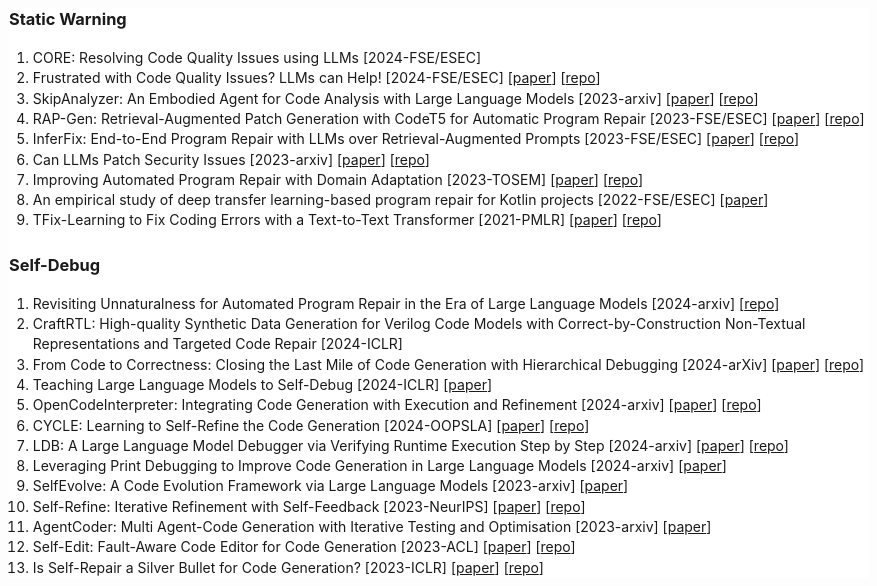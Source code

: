 ### Static Warning

1. CORE: Resolving Code Quality Issues using LLMs [2024-FSE/ESEC]
2. Frustrated with Code Quality Issues? LLMs can Help! [2024-FSE/ESEC] [[paper](https://arxiv.org/pdf/2309.12938)] [[repo](https://aka.ms/CORE_MSRI)]
3. SkipAnalyzer: An Embodied Agent for Code Analysis with Large Language Models [2023-arxiv] [[paper](https://arxiv.org/pdf/2310.18532)] [[repo](https://zenodo.org/records/10043170)]
4. RAP-Gen: Retrieval-Augmented Patch Generation with CodeT5 for Automatic Program Repair [2023-FSE/ESEC] [[paper](https://arxiv.org/pdf/2309.06057)] [[repo](https://figshare.com/s/a4e95baee01bba14bf4b)]
5. InferFix: End-to-End Program Repair with LLMs over Retrieval-Augmented Prompts [2023-FSE/ESEC] [[paper](https://arxiv.org/pdf/2303.07263)] [[repo](https://github.com/microsoft/InferredBugs)]
6. Can LLMs Patch Security Issues [2023-arxiv] [[paper](https://arxiv.org/html/2312.00024v2)] [[repo](https://github.com/Kamel773/LLM-code-refine)]
7. Improving Automated Program Repair with Domain Adaptation [2023-TOSEM] [[paper](https://arxiv.org/pdf/2212.11414)] [[repo](https://github.com/arminzirak/TFix)]
8. An empirical study of deep transfer learning-based program repair for Kotlin projects [2022-FSE/ESEC] [[paper](https://dl.acm.org/doi/abs/10.1145/3540250.3558967)]
9. TFix-Learning to Fix Coding Errors with a Text-to-Text Transformer [2021-PMLR] [[paper](http://proceedings.mlr.press/v139/berabi21a/berabi21a.pdf)] [[repo](https://github.com/eth-sri/TFix)]

### Self-Debug

1. Revisiting Unnaturalness for Automated Program Repair in the Era of Large Language Models [2024-arxiv] [[repo](https://zenodo.org/records/10851256)]
2. CraftRTL: High-quality Synthetic Data Generation for Verilog Code Models with Correct-by-Construction Non-Textual Representations and Targeted Code Repair [2024-ICLR]
3. From Code to Correctness: Closing the Last Mile of Code Generation with Hierarchical Debugging [2024-arXiv] [[paper](https://arxiv.org/abs/2410.01215)] [[repo](https://github.com/YerbaPage/MGDebugger)]
4. Teaching Large Language Models to Self-Debug [2024-ICLR] [[paper](https://arxiv.org/pdf/2304.05128)]
5. OpenCodeInterpreter: Integrating Code Generation with Execution and Refinement [2024-arxiv] [[paper](https://arxiv.org/pdf/2402.14658)] [[repo](https://github.com/OpenCodeInterpreter/OpenCodeInterpreter)]
6. CYCLE: Learning to Self-Refine the Code Generation [2024-OOPSLA] [[paper](https://arxiv.org/pdf/2403.18746)] [[repo](https://github.com/ARiSE-Lab/CYCLE_OOPSLA_24)]
7. LDB: A Large Language Model Debugger via Verifying Runtime Execution Step by Step [2024-arxiv] [[paper](https://arxiv.org/pdf/2402.16906)] [[repo](https://github.com/FloridSleeves/LLMDebugger)]
8. Leveraging Print Debugging to Improve Code Generation in Large Language Models [2024-arxiv] [[paper](https://arxiv.org/pdf/2401.05319)]
9. SelfEvolve: A Code Evolution Framework via Large Language Models [2023-arxiv] [[paper](https://arxiv.org/pdf/2306.02907)]
10. Self-Refine: Iterative Refinement with Self-Feedback [2023-NeurIPS] [[paper](https://proceedings.neurips.cc/paper_files/paper/2023/file/91edff07232fb1b55a505a9e9f6c0ff3-Paper-Conference.pdf)] [[repo](https://github.com/madaan/self-refine)]
11. AgentCoder: Multi Agent-Code Generation with Iterative Testing and Optimisation [2023-arxiv] [[paper](https://arxiv.org/pdf/2312.13010)]
12. Self-Edit: Fault-Aware Code Editor for Code Generation [2023-ACL] [[paper](https://arxiv.org/pdf/2305.04087)] [[repo](https://github.com/zkcpku/Self-Edit)]
13. Is Self-Repair a Silver Bullet for Code Generation? [2023-ICLR] [[paper](https://openreview.net/pdf?id=y0GJXRungR)] [[repo](https://github.com/theoxo/self-repair)]
